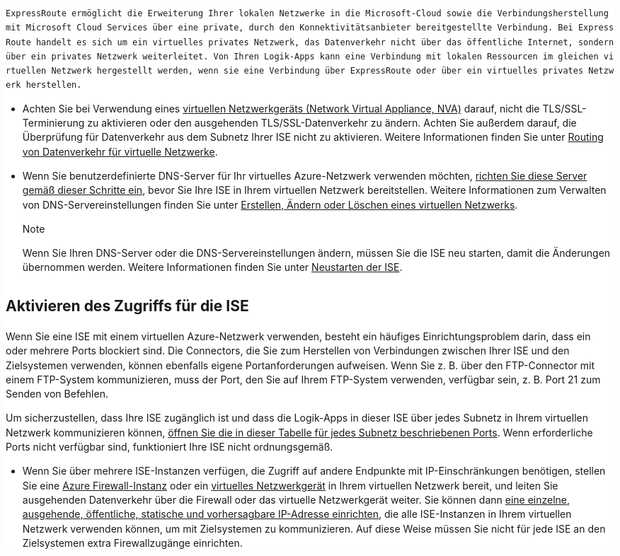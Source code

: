     ExpressRoute ermöglicht die Erweiterung Ihrer lokalen Netzwerke in die Microsoft-Cloud sowie die Verbindungsherstellung mit Microsoft Cloud Services über eine private, durch den Konnektivitätsanbieter bereitgestellte Verbindung. Bei ExpressRoute handelt es sich um ein virtuelles privates Netzwerk, das Datenverkehr nicht über das öffentliche Internet, sondern über ein privates Netzwerk weiterleitet. Von Ihren Logik-Apps kann eine Verbindung mit lokalen Ressourcen im gleichen virtuellen Netzwerk hergestellt werden, wenn sie eine Verbindung über ExpressRoute oder über ein virtuelles privates Netzwerk herstellen.
   
  * Achten Sie bei Verwendung eines [virtuellen Netzwerkgeräts (Network Virtual Appliance, NVA)](../virtual-network/virtual-networks-udr-overview.md#user-defined) darauf, nicht die TLS/SSL-Terminierung zu aktivieren oder den ausgehenden TLS/SSL-Datenverkehr zu ändern. Achten Sie außerdem darauf, die Überprüfung für Datenverkehr aus dem Subnetz Ihrer ISE nicht zu aktivieren. Weitere Informationen finden Sie unter [Routing von Datenverkehr für virtuelle Netzwerke](../virtual-network/virtual-networks-udr-overview.md).

  * Wenn Sie benutzerdefinierte DNS-Server für Ihr virtuelles Azure-Netzwerk verwenden möchten, [richten Sie diese Server gemäß dieser Schritte ein](../virtual-network/virtual-networks-name-resolution-for-vms-and-role-instances.md), bevor Sie Ihre ISE in Ihrem virtuellen Netzwerk bereitstellen. Weitere Informationen zum Verwalten von DNS-Servereinstellungen finden Sie unter [Erstellen, Ändern oder Löschen eines virtuellen Netzwerks](../virtual-network/manage-virtual-network.md#change-dns-servers).

    > [!NOTE]
    > Wenn Sie Ihren DNS-Server oder die DNS-Servereinstellungen ändern, müssen Sie die ISE neu starten, damit die Änderungen übernommen werden. Weitere Informationen finden Sie unter [Neustarten der ISE](../logic-apps/ise-manage-integration-service-environment.md#restart-ISE).

<a name="enable-access"></a>

## <a name="enable-access-for-ise"></a>Aktivieren des Zugriffs für die ISE

Wenn Sie eine ISE mit einem virtuellen Azure-Netzwerk verwenden, besteht ein häufiges Einrichtungsproblem darin, dass ein oder mehrere Ports blockiert sind. Die Connectors, die Sie zum Herstellen von Verbindungen zwischen Ihrer ISE und den Zielsystemen verwenden, können ebenfalls eigene Portanforderungen aufweisen. Wenn Sie z. B. über den FTP-Connector mit einem FTP-System kommunizieren, muss der Port, den Sie auf Ihrem FTP-System verwenden, verfügbar sein, z. B. Port 21 zum Senden von Befehlen.

Um sicherzustellen, dass Ihre ISE zugänglich ist und dass die Logik-Apps in dieser ISE über jedes Subnetz in Ihrem virtuellen Netzwerk kommunizieren können, [öffnen Sie die in dieser Tabelle für jedes Subnetz beschriebenen Ports](#network-ports-for-ise). Wenn erforderliche Ports nicht verfügbar sind, funktioniert Ihre ISE nicht ordnungsgemäß.

* Wenn Sie über mehrere ISE-Instanzen verfügen, die Zugriff auf andere Endpunkte mit IP-Einschränkungen benötigen, stellen Sie eine [Azure Firewall-Instanz](../firewall/overview.md) oder ein [virtuelles Netzwerkgerät](../virtual-network/virtual-networks-overview.md#filter-network-traffic) in Ihrem virtuellen Netzwerk bereit, und leiten Sie ausgehenden Datenverkehr über die Firewall oder das virtuelle Netzwerkgerät weiter. Sie können dann [eine einzelne, ausgehende, öffentliche, statische und vorhersagbare IP-Adresse einrichten](connect-virtual-network-vnet-set-up-single-ip-address.md), die alle ISE-Instanzen in Ihrem virtuellen Netzwerk verwenden können, um mit Zielsystemen zu kommunizieren. Auf diese Weise müssen Sie nicht für jede ISE an den Zielsystemen extra Firewallzugänge einrichten.
